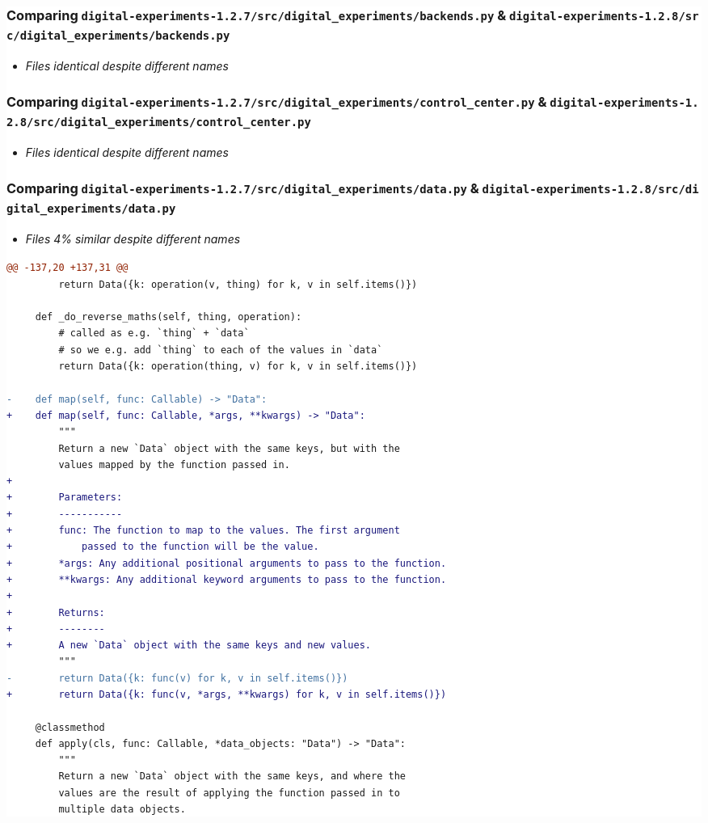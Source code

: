 ### Comparing `digital-experiments-1.2.7/src/digital_experiments/backends.py` & `digital-experiments-1.2.8/src/digital_experiments/backends.py`

 * *Files identical despite different names*

### Comparing `digital-experiments-1.2.7/src/digital_experiments/control_center.py` & `digital-experiments-1.2.8/src/digital_experiments/control_center.py`

 * *Files identical despite different names*

### Comparing `digital-experiments-1.2.7/src/digital_experiments/data.py` & `digital-experiments-1.2.8/src/digital_experiments/data.py`

 * *Files 4% similar despite different names*

```diff
@@ -137,20 +137,31 @@
         return Data({k: operation(v, thing) for k, v in self.items()})
 
     def _do_reverse_maths(self, thing, operation):
         # called as e.g. `thing` + `data`
         # so we e.g. add `thing` to each of the values in `data`
         return Data({k: operation(thing, v) for k, v in self.items()})
 
-    def map(self, func: Callable) -> "Data":
+    def map(self, func: Callable, *args, **kwargs) -> "Data":
         """
         Return a new `Data` object with the same keys, but with the
         values mapped by the function passed in.
+
+        Parameters:
+        -----------
+        func: The function to map to the values. The first argument
+            passed to the function will be the value.
+        *args: Any additional positional arguments to pass to the function.
+        **kwargs: Any additional keyword arguments to pass to the function.
+
+        Returns:
+        --------
+        A new `Data` object with the same keys and new values.
         """
-        return Data({k: func(v) for k, v in self.items()})
+        return Data({k: func(v, *args, **kwargs) for k, v in self.items()})
 
     @classmethod
     def apply(cls, func: Callable, *data_objects: "Data") -> "Data":
         """
         Return a new `Data` object with the same keys, and where the
         values are the result of applying the function passed in to
         multiple data objects.
```
